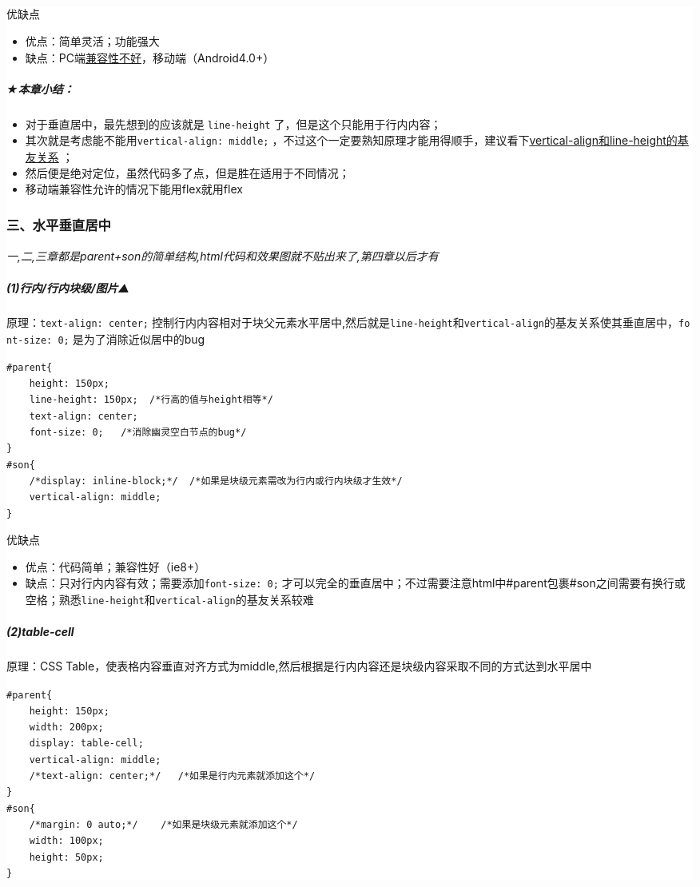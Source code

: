 优缺点

- 优点：简单灵活；功能强大
- 缺点：PC端[兼容性不好](https://link.juejin.im/?target=https%3A%2F%2Fcaniuse.com%2F%23search%3Dflex)，移动端（Android4.0+）

##### ★本章小结：

- 对于垂直居中，最先想到的应该就是 `line-height` 了，但是这个只能用于行内内容；
- 其次就是考虑能不能用`vertical-align: middle;` ，不过这个一定要熟知原理才能用得顺手，建议看下[vertical-align和line-height的基友关系](https://link.juejin.im/?target=http%3A%2F%2Fwww.zhangxinxu.com%2Fwordpress%2F2015%2F08%2Fcss-deep-understand-vertical-align-and-line-height%2F) ；
- 然后便是绝对定位，虽然代码多了点，但是胜在适用于不同情况；
- 移动端兼容性允许的情况下能用flex就用flex

### 三、水平垂直居中

*一,二,三章都是parent+son的简单结构,html代码和效果图就不贴出来了,第四章以后才有*

##### (1)行内/行内块级/图片▲

原理：`text-align: center;` 控制行内内容相对于块父元素水平居中,然后就是`line-height`和`vertical-align`的基友关系使其垂直居中，`font-size: 0;` 是为了消除近似居中的bug

```
#parent{
    height: 150px;
    line-height: 150px;  /*行高的值与height相等*/
    text-align: center;
    font-size: 0;   /*消除幽灵空白节点的bug*/
}
#son{
    /*display: inline-block;*/  /*如果是块级元素需改为行内或行内块级才生效*/
    vertical-align: middle;
}

```

优缺点

- 优点：代码简单；兼容性好（ie8+）
- 缺点：只对行内内容有效；需要添加`font-size: 0;` 才可以完全的垂直居中；不过需要注意html中#parent包裹#son之间需要有换行或空格；熟悉`line-height`和`vertical-align`的基友关系较难

##### (2)table-cell

原理：CSS Table，使表格内容垂直对齐方式为middle,然后根据是行内内容还是块级内容采取不同的方式达到水平居中

```
#parent{
    height: 150px;
    width: 200px;
    display: table-cell;
    vertical-align: middle;
    /*text-align: center;*/   /*如果是行内元素就添加这个*/
}
#son{
    /*margin: 0 auto;*/    /*如果是块级元素就添加这个*/
    width: 100px;
    height: 50px;
}

```
